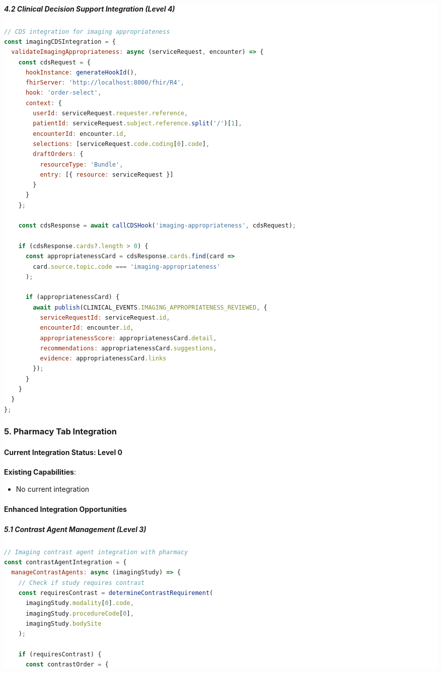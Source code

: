 ##### 4.2 Clinical Decision Support Integration (Level 4)
```javascript
// CDS integration for imaging appropriateness
const imagingCDSIntegration = {
  validateImagingAppropriateness: async (serviceRequest, encounter) => {
    const cdsRequest = {
      hookInstance: generateHookId(),
      fhirServer: 'http://localhost:8000/fhir/R4',
      hook: 'order-select',
      context: {
        userId: serviceRequest.requester.reference,
        patientId: serviceRequest.subject.reference.split('/')[1],
        encounterId: encounter.id,
        selections: [serviceRequest.code.coding[0].code],
        draftOrders: {
          resourceType: 'Bundle',
          entry: [{ resource: serviceRequest }]
        }
      }
    };
    
    const cdsResponse = await callCDSHook('imaging-appropriateness', cdsRequest);
    
    if (cdsResponse.cards?.length > 0) {
      const appropriatenessCard = cdsResponse.cards.find(card => 
        card.source.topic.code === 'imaging-appropriateness'
      );
      
      if (appropriatenessCard) {
        await publish(CLINICAL_EVENTS.IMAGING_APPROPRIATENESS_REVIEWED, {
          serviceRequestId: serviceRequest.id,
          encounterId: encounter.id,
          appropriatenessScore: appropriatenessCard.detail,
          recommendations: appropriatenessCard.suggestions,
          evidence: appropriatenessCard.links
        });
      }
    }
  }
};
```

### 5. Pharmacy Tab Integration

#### Current Integration Status: Level 0
**Existing Capabilities**:
- No current integration

#### Enhanced Integration Opportunities

##### 5.1 Contrast Agent Management (Level 3)
```javascript
// Imaging contrast agent integration with pharmacy
const contrastAgentIntegration = {
  manageContrastAgents: async (imagingStudy) => {
    // Check if study requires contrast
    const requiresContrast = determineContrastRequirement(
      imagingStudy.modality[0].code,
      imagingStudy.procedureCode[0],
      imagingStudy.bodySite
    );
    
    if (requiresContrast) {
      const contrastOrder = {
```